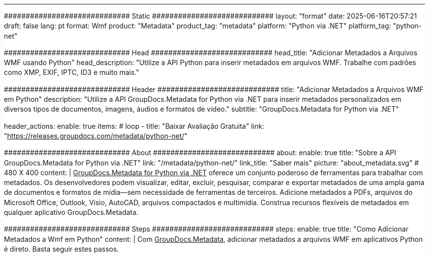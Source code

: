 


---
############################# Static ############################
layout: "format"
date:  2025-06-16T20:57:21
draft: false
lang: pt
format: Wmf
product: "Metadata"
product_tag: "metadata"
platform: "Python via .NET"
platform_tag: "python-net"

############################# Head ############################
head_title: "Adicionar Metadados a Arquivos WMF usando Python"
head_description: "Utilize a API Python para inserir metadados em arquivos WMF. Trabalhe com padrões como XMP, EXIF, IPTC, ID3 e muito mais."

############################# Header ############################
title: "Adicionar Metadados a Arquivos WMF em Python" 
description: "Utilize a API GroupDocs.Metadata for Python via .NET para inserir metadados personalizados em diversos tipos de documentos, imagens, áudios e formatos de vídeo."
subtitle: "GroupDocs.Metadata for Python via .NET" 

header_actions:
  enable: true
  items:
    #  loop
    - title: "Baixar Avaliação Gratuita"
      link: "https://releases.groupdocs.com/metadata/python-net/"
      
############################# About ############################
about:
    enable: true
    title: "Sobre a API GroupDocs.Metadata for Python via .NET"
    link: "/metadata/python-net/"
    link_title: "Saber mais"
    picture: "about_metadata.svg" # 480 X 400
    content: |
       [GroupDocs.Metadata for Python via .NET](/metadata/python-net/) oferece um conjunto poderoso de ferramentas para trabalhar com metadados. Os desenvolvedores podem visualizar, editar, excluir, pesquisar, comparar e exportar metadados de uma ampla gama de documentos e formatos de mídia—sem necessidade de ferramentas de terceiros. Adicione metadados a PDFs, arquivos do Microsoft Office, Outlook, Visio, AutoCAD, arquivos compactados e multimídia. Construa recursos flexíveis de metadados em qualquer aplicativo GroupDocs.Metadata.

############################# Steps ############################
steps:
    enable: true
    title: "Como Adicionar Metadados a Wmf em Python"
    content: |
      Com [GroupDocs.Metadata](/metadata/python-net/), adicionar metadados a arquivos WMF em aplicativos Python é direto. Basta seguir estes passos.
      